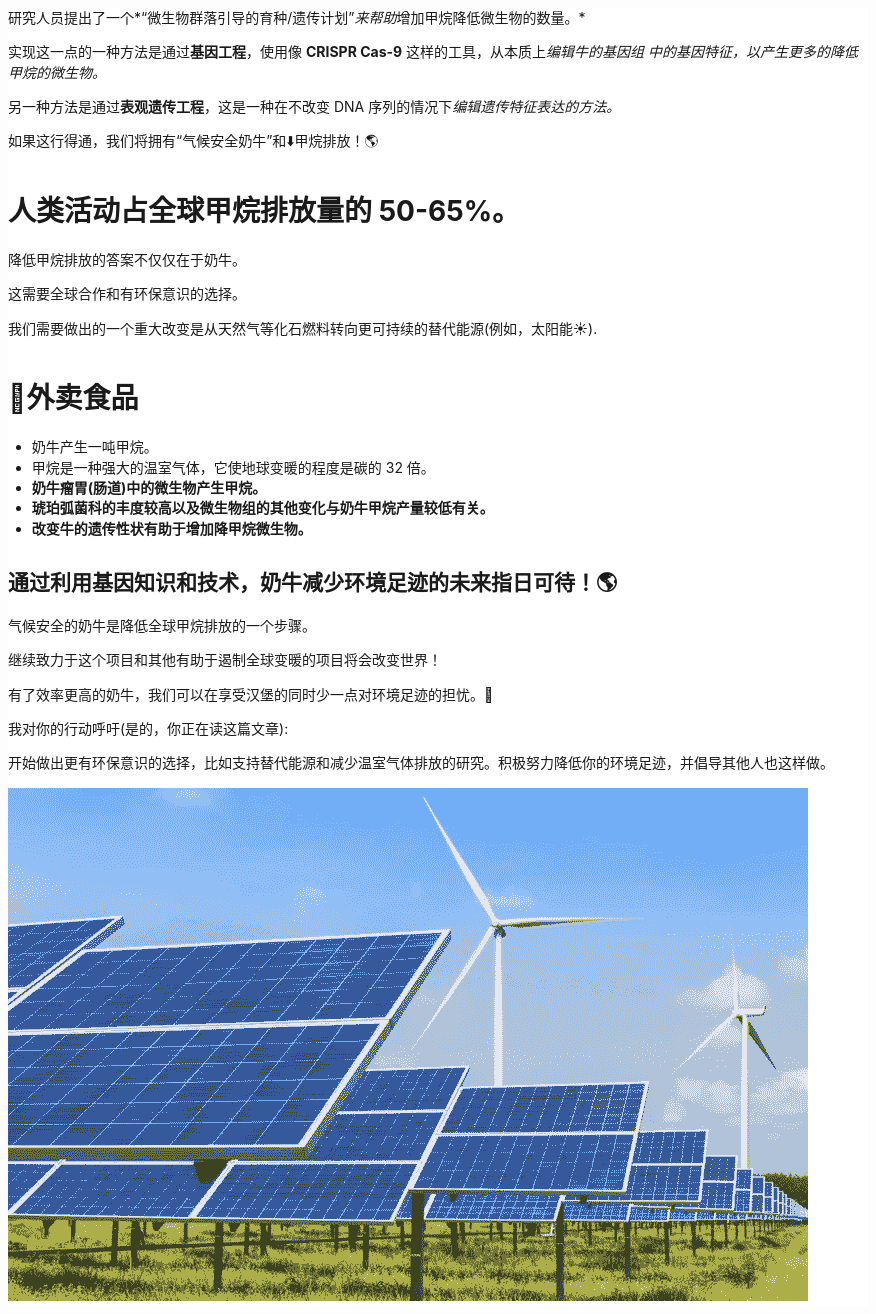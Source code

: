 研究人员提出了一个*“微生物群落引导的育种/遗传计划”*来帮助*增加甲烷降低微生物的数量。*

实现这一点的一种方法是通过**基因工程**，使用像 **CRISPR Cas-9** 这样的工具，从本质上*编辑牛的基因组* *中的基因特征，以产生更多的降低甲烷的微生物。*

另一种方法是通过**表观遗传工程**，这是一种在不改变 DNA 序列的情况下*编辑遗传特征表达的方法。*

如果这行得通，我们将拥有“气候安全奶牛”和⬇️甲烷排放！🌎

# 人类活动占全球甲烷排放量的 50-65%。

降低甲烷排放的答案不仅仅在于奶牛。

这需要全球合作和有环保意识的选择。

我们需要做出的一个重大改变是从天然气等化石燃料转向更可持续的替代能源(例如，太阳能☀️).

# 🔑外卖食品

*   奶牛产生一吨甲烷。
*   甲烷是一种强大的温室气体，它使地球变暖的程度是碳的 32 倍。
*   **奶牛瘤胃(肠道)中的微生物产生甲烷。**
*   **琥珀弧菌科的丰度较高以及微生物组的其他变化与奶牛甲烷产量较低有关。**
*   **改变牛的遗传性状有助于增加降甲烷微生物。**

## 通过利用基因知识和技术，奶牛减少环境足迹的未来指日可待！🌎

气候安全的奶牛是降低全球甲烷排放的一个步骤。

继续致力于这个项目和其他有助于遏制全球变暖的项目将会改变世界！

有了效率更高的奶牛，我们可以在享受汉堡的同时少一点对环境足迹的担忧。🍔

我对你的行动呼吁(是的，你正在读这篇文章):

开始做出更有环保意识的选择，比如支持替代能源和减少温室气体排放的研究。积极努力降低你的环境足迹，并倡导其他人也这样做。

![](img/faca72bf29d22a7c57a01e9b895af9d5.png)
